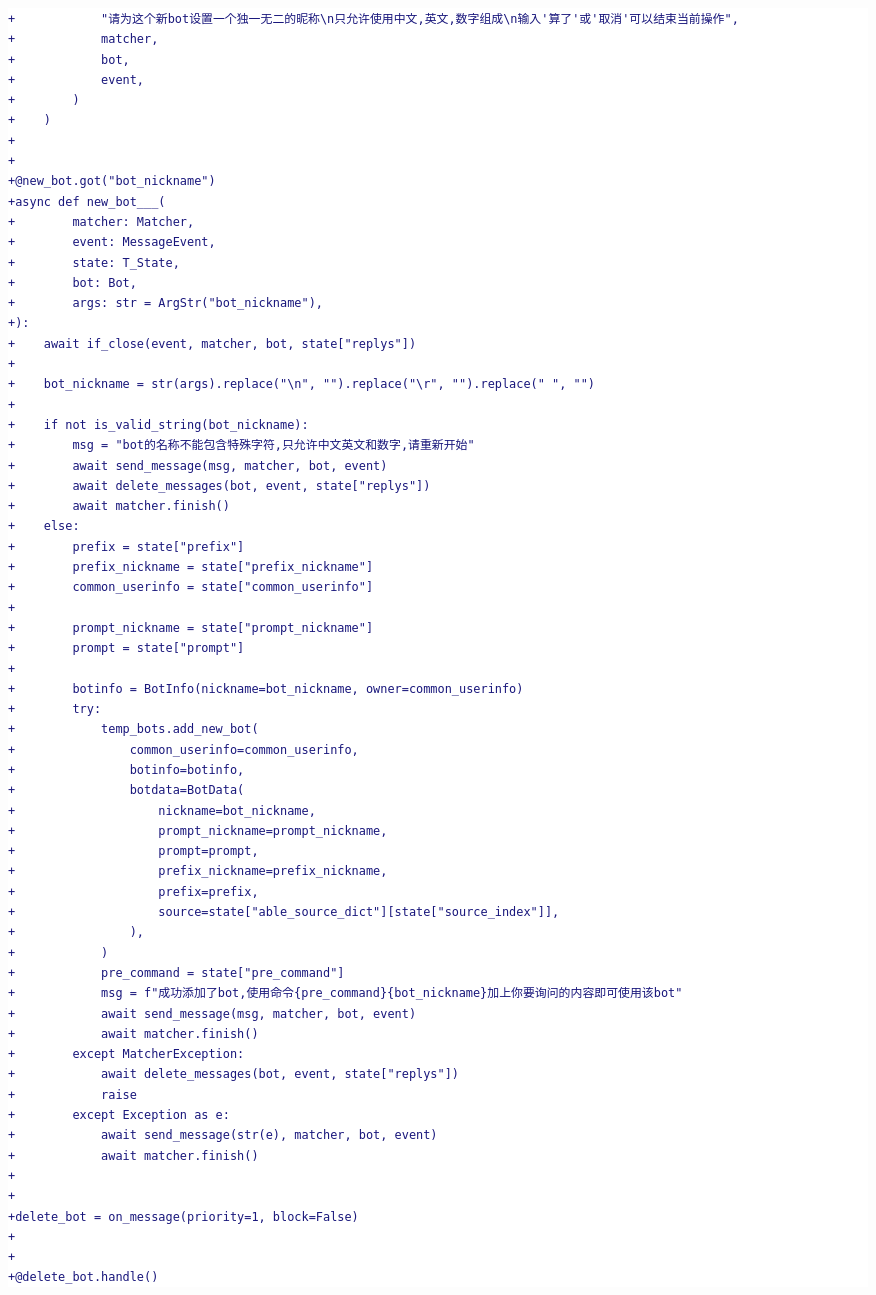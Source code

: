 ```diff
+            "请为这个新bot设置一个独一无二的昵称\n只允许使用中文,英文,数字组成\n输入'算了'或'取消'可以结束当前操作",
+            matcher,
+            bot,
+            event,
+        )
+    )
+
+
+@new_bot.got("bot_nickname")
+async def new_bot___(
+        matcher: Matcher,
+        event: MessageEvent,
+        state: T_State,
+        bot: Bot,
+        args: str = ArgStr("bot_nickname"),
+):
+    await if_close(event, matcher, bot, state["replys"])
+
+    bot_nickname = str(args).replace("\n", "").replace("\r", "").replace(" ", "")
+
+    if not is_valid_string(bot_nickname):
+        msg = "bot的名称不能包含特殊字符,只允许中文英文和数字,请重新开始"
+        await send_message(msg, matcher, bot, event)
+        await delete_messages(bot, event, state["replys"])
+        await matcher.finish()
+    else:
+        prefix = state["prefix"]
+        prefix_nickname = state["prefix_nickname"]
+        common_userinfo = state["common_userinfo"]
+
+        prompt_nickname = state["prompt_nickname"]
+        prompt = state["prompt"]
+
+        botinfo = BotInfo(nickname=bot_nickname, owner=common_userinfo)
+        try:
+            temp_bots.add_new_bot(
+                common_userinfo=common_userinfo,
+                botinfo=botinfo,
+                botdata=BotData(
+                    nickname=bot_nickname,
+                    prompt_nickname=prompt_nickname,
+                    prompt=prompt,
+                    prefix_nickname=prefix_nickname,
+                    prefix=prefix,
+                    source=state["able_source_dict"][state["source_index"]],
+                ),
+            )
+            pre_command = state["pre_command"]
+            msg = f"成功添加了bot,使用命令{pre_command}{bot_nickname}加上你要询问的内容即可使用该bot"
+            await send_message(msg, matcher, bot, event)
+            await matcher.finish()
+        except MatcherException:
+            await delete_messages(bot, event, state["replys"])
+            raise
+        except Exception as e:
+            await send_message(str(e), matcher, bot, event)
+            await matcher.finish()
+
+
+delete_bot = on_message(priority=1, block=False)
+
+
+@delete_bot.handle()
```